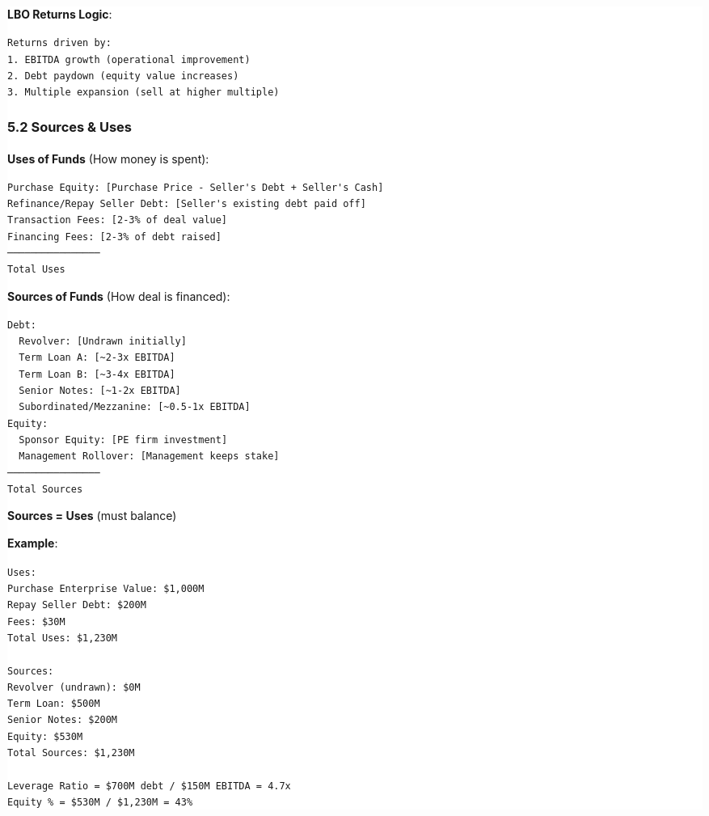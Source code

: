 **LBO Returns Logic**:
```
Returns driven by:
1. EBITDA growth (operational improvement)
2. Debt paydown (equity value increases)
3. Multiple expansion (sell at higher multiple)
```

### 5.2 Sources & Uses

**Uses of Funds** (How money is spent):
```
Purchase Equity: [Purchase Price - Seller's Debt + Seller's Cash]
Refinance/Repay Seller Debt: [Seller's existing debt paid off]
Transaction Fees: [2-3% of deal value]
Financing Fees: [2-3% of debt raised]
────────────────
Total Uses
```

**Sources of Funds** (How deal is financed):
```
Debt:
  Revolver: [Undrawn initially]
  Term Loan A: [~2-3x EBITDA]
  Term Loan B: [~3-4x EBITDA]
  Senior Notes: [~1-2x EBITDA]
  Subordinated/Mezzanine: [~0.5-1x EBITDA]
Equity:
  Sponsor Equity: [PE firm investment]
  Management Rollover: [Management keeps stake]
────────────────
Total Sources
```

**Sources = Uses** (must balance)

**Example**:
```
Uses:
Purchase Enterprise Value: $1,000M
Repay Seller Debt: $200M
Fees: $30M
Total Uses: $1,230M

Sources:
Revolver (undrawn): $0M
Term Loan: $500M
Senior Notes: $200M
Equity: $530M
Total Sources: $1,230M

Leverage Ratio = $700M debt / $150M EBITDA = 4.7x
Equity % = $530M / $1,230M = 43%
```

